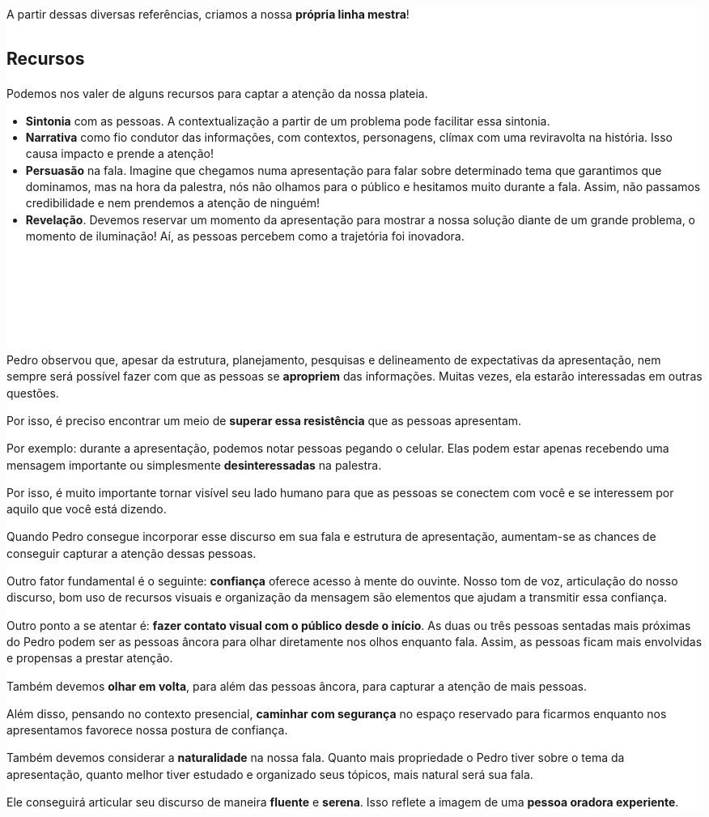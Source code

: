 A partir dessas diversas referências, criamos a nossa **própria linha mestra**!

## Recursos

Podemos nos valer de alguns recursos para captar a atenção da nossa plateia.

- **Sintonia** com as pessoas. A contextualização a partir de um problema pode facilitar essa sintonia.
- **Narrativa** como fio condutor das informações, com contextos, personagens, clímax com uma reviravolta na história. Isso causa impacto e prende a atenção!
- **Persuasão** na fala. Imagine que chegamos numa apresentação para falar sobre determinado tema que garantimos que dominamos, mas na hora da palestra, nós não olhamos para o público e hesitamos muito durante a fala. Assim, não passamos credibilidade e nem prendemos a atenção de ninguém!
- **Revelação**. Devemos reservar um momento da apresentação para mostrar a nossa solução diante de um grande problema, o momento de iluminação! Aí, as pessoas percebem como a trajetória foi inovadora.

&nbsp;

# <span style="color: #ffffff;">Crie sintonias com ouvintes</span>

Pedro observou que, apesar da estrutura, planejamento, pesquisas e delineamento de expectativas da apresentação, nem sempre será possível fazer com que as pessoas se **apropriem** das informações. Muitas vezes, ela estarão interessadas em outras questões.

Por isso, é preciso encontrar um meio de **superar essa resistência** que as pessoas apresentam.

Por exemplo: durante a apresentação, podemos notar pessoas pegando o celular. Elas podem estar apenas recebendo uma mensagem importante ou simplesmente **desinteressadas** na palestra.

Por isso, é muito importante tornar visível seu lado humano para que as pessoas se conectem com você e se interessem por aquilo que você está dizendo.

Quando Pedro consegue incorporar esse discurso em sua fala e estrutura de apresentação, aumentam-se as chances de conseguir capturar a atenção dessas pessoas.

Outro fator fundamental é o seguinte: **confiança** oferece acesso à mente do ouvinte. Nosso tom de voz, articulação do nosso discurso, bom uso de recursos visuais e organização da mensagem são elementos que ajudam a transmitir essa confiança.

Outro ponto a se atentar é: **fazer contato visual com o público desde o início**. As duas ou três pessoas sentadas mais próximas do Pedro podem ser as pessoas âncora para olhar diretamente nos olhos enquanto fala. Assim, as pessoas ficam mais envolvidas e propensas a prestar atenção.

Também devemos **olhar em volta**, para além das pessoas âncora, para capturar a atenção de mais pessoas.

Além disso, pensando no contexto presencial, **caminhar com segurança** no espaço reservado para ficarmos enquanto nos apresentamos favorece nossa postura de confiança.

Também devemos considerar a **naturalidade** na nossa fala. Quanto mais propriedade o Pedro tiver sobre o tema da apresentação, quanto melhor tiver estudado e organizado seus tópicos, mais natural será sua fala.

Ele conseguirá articular seu discurso de maneira **fluente** e **serena**. Isso reflete a imagem de uma **pessoa oradora experiente**.
